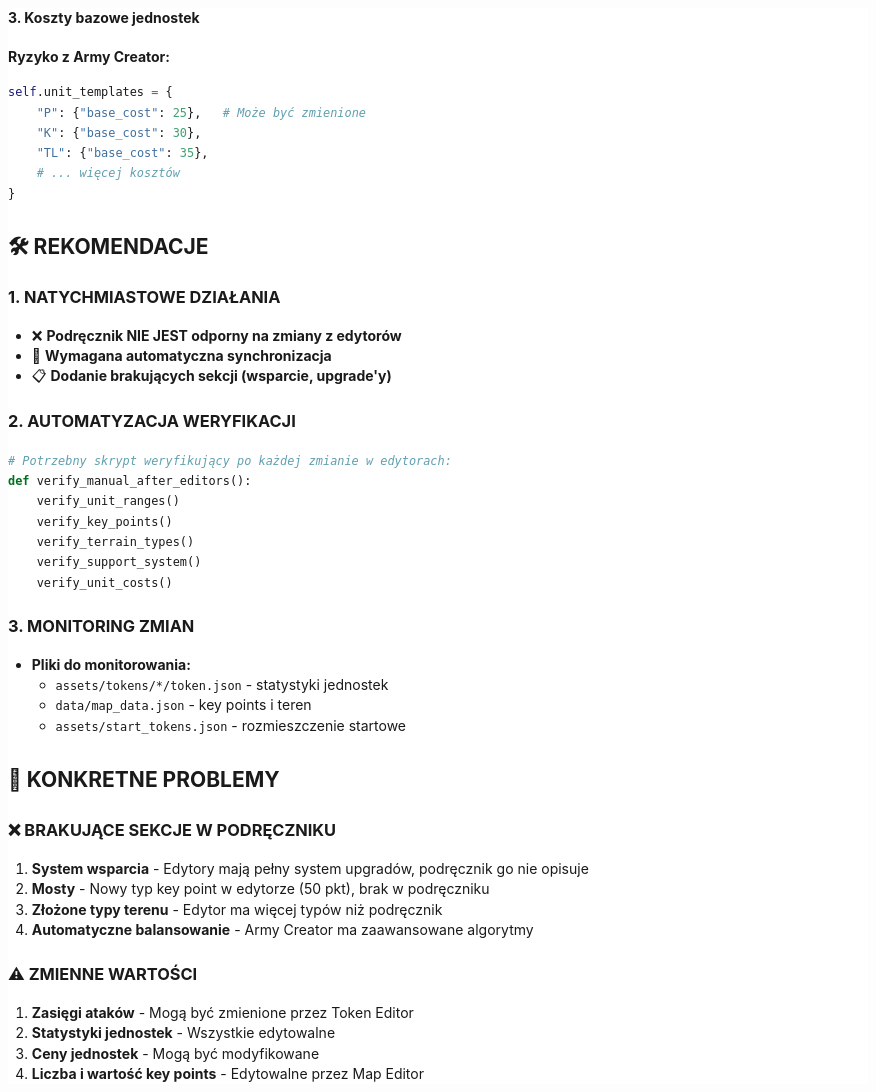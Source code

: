 #### 3. **Koszty bazowe jednostek**
**Ryzyko z Army Creator:**
```python
self.unit_templates = {
    "P": {"base_cost": 25},   # Może być zmienione
    "K": {"base_cost": 30},
    "TL": {"base_cost": 35},
    # ... więcej kosztów
}
```

## 🛠️ REKOMENDACJE

### 1. **NATYCHMIASTOWE DZIAŁANIA**
- ❌ **Podręcznik NIE JEST odporny na zmiany z edytorów**
- 🔄 **Wymagana automatyczna synchronizacja**
- 📋 **Dodanie brakujących sekcji (wsparcie, upgrade'y)**

### 2. **AUTOMATYZACJA WERYFIKACJI**
```python
# Potrzebny skrypt weryfikujący po każdej zmianie w edytorach:
def verify_manual_after_editors():
    verify_unit_ranges()
    verify_key_points()
    verify_terrain_types()
    verify_support_system()
    verify_unit_costs()
```

### 3. **MONITORING ZMIAN**
- **Pliki do monitorowania:**
  - `assets/tokens/*/token.json` - statystyki jednostek
  - `data/map_data.json` - key points i teren
  - `assets/start_tokens.json` - rozmieszczenie startowe

## 🎯 KONKRETNE PROBLEMY

### ❌ **BRAKUJĄCE SEKCJE W PODRĘCZNIKU**
1. **System wsparcia** - Edytory mają pełny system upgradów, podręcznik go nie opisuje
2. **Mosty** - Nowy typ key point w edytorze (50 pkt), brak w podręczniku
3. **Złożone typy terenu** - Edytor ma więcej typów niż podręcznik
4. **Automatyczne balansowanie** - Army Creator ma zaawansowane algorytmy

### ⚠️ **ZMIENNE WARTOŚCI**
1. **Zasięgi ataków** - Mogą być zmienione przez Token Editor
2. **Statystyki jednostek** - Wszystkie edytowalne
3. **Ceny jednostek** - Mogą być modyfikowane
4. **Liczba i wartość key points** - Edytowalne przez Map Editor

